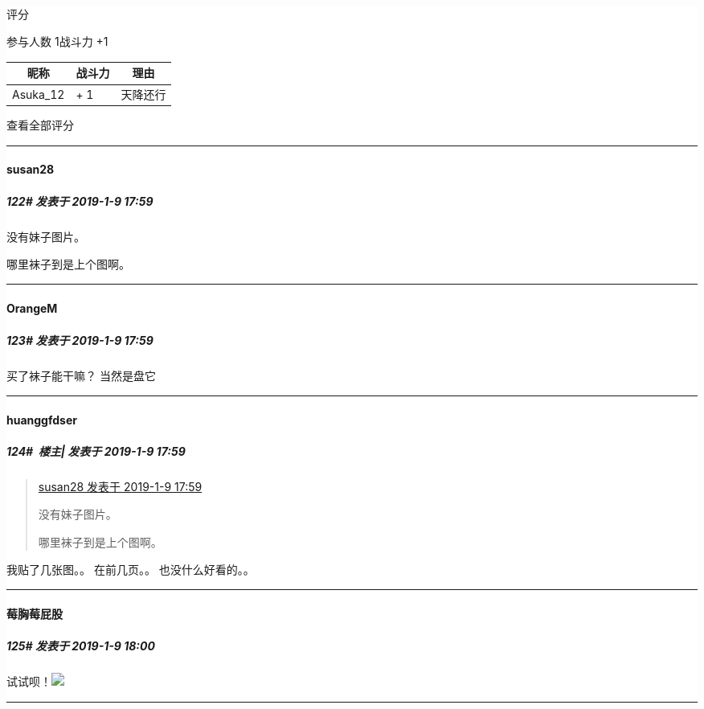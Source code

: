 评分


 参与人数 1战斗力 +1

|昵称|战斗力|理由|
|----|---|---|
| Asuka_12| + 1|天降还行|


查看全部评分


-----

####  susan28  
##### 122#       发表于 2019-1-9 17:59


没有妹子图片。

哪里袜子到是上个图啊。


-----

####  OrangeM  
##### 123#       发表于 2019-1-9 17:59


买了袜子能干嘛？ 当然是盘它


-----

####  huanggfdser  
##### 124#         楼主| 发表于 2019-1-9 17:59


<blockquote><a href="httphttps://bbs.saraba1st.com/2b/forum.php?mod=redirect&amp;goto=findpost&amp;pid=42216226&amp;ptid=1803199" target="_blank">susan28 发表于 2019-1-9 17:59</a>

没有妹子图片。


哪里袜子到是上个图啊。</blockquote>
我贴了几张图。。 在前几页。。 也没什么好看的。。 


-----

####  莓胸莓屁股  
##### 125#       发表于 2019-1-9 18:00


试试呗！<img src="https://static.saraba1st.com/image/smiley/face2017/033.png" referrerpolicy="no-referrer">


-----
